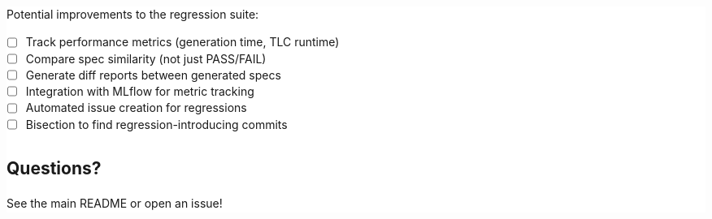 Potential improvements to the regression suite:

- [ ] Track performance metrics (generation time, TLC runtime)
- [ ] Compare spec similarity (not just PASS/FAIL)
- [ ] Generate diff reports between generated specs
- [ ] Integration with MLflow for metric tracking
- [ ] Automated issue creation for regressions
- [ ] Bisection to find regression-introducing commits

## Questions?

See the main README or open an issue!
